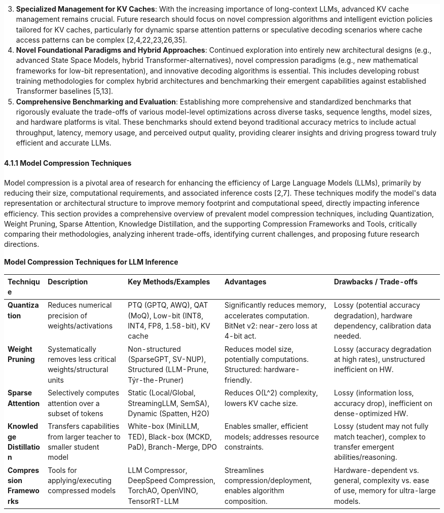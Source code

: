 3.  **Specialized Management for KV Caches**: With the increasing importance of long-context LLMs, advanced KV cache management remains crucial. Future research should focus on novel compression algorithms and intelligent eviction policies tailored for KV caches, particularly for dynamic sparse attention patterns or speculative decoding scenarios where cache access patterns can be complex [2,4,22,23,26,35].
4.  **Novel Foundational Paradigms and Hybrid Approaches**: Continued exploration into entirely new architectural designs (e.g., advanced State Space Models, hybrid Transformer-alternatives), novel compression paradigms (e.g., new mathematical frameworks for low-bit representation), and innovative decoding algorithms is essential. This includes developing robust training methodologies for complex hybrid architectures and benchmarking their emergent capabilities against established Transformer baselines [5,13].
5.  **Comprehensive Benchmarking and Evaluation**: Establishing more comprehensive and standardized benchmarks that rigorously evaluate the trade-offs of various model-level optimizations across diverse tasks, sequence lengths, model sizes, and hardware platforms is vital. These benchmarks should extend beyond traditional accuracy metrics to include actual throughput, latency, memory usage, and perceived output quality, providing clearer insights and driving progress toward truly efficient and accurate LLMs.
#### 4.1.1 Model Compression Techniques
Model compression is a pivotal area of research for enhancing the efficiency of Large Language Models (LLMs), primarily by reducing their size, computational requirements, and associated inference costs [2,7]. These techniques modify the model's data representation or architectural structure to improve memory footprint and computational speed, directly impacting inference efficiency. This section provides a comprehensive overview of prevalent model compression techniques, including Quantization, Weight Pruning, Sparse Attention, Knowledge Distillation, and the supporting Compression Frameworks and Tools, critically comparing their methodologies, analyzing inherent trade-offs, identifying current challenges, and proposing future research directions.



**Model Compression Techniques for LLM Inference**

| Technique          | Description                                                    | Key Methods/Examples                                                     | Advantages                                                                  | Drawbacks / Trade-offs                                                                            |
| :----------------- | :------------------------------------------------------------- | :----------------------------------------------------------------------- | :-------------------------------------------------------------------------- | :------------------------------------------------------------------------------------------------ |
| **Quantization**   | Reduces numerical precision of weights/activations             | PTQ (GPTQ, AWQ), QAT (MoQ), Low-bit (INT8, INT4, FP8, 1.58-bit), KV cache | Significantly reduces memory, accelerates computation. BitNet v2: near-zero loss at 4-bit act. | Lossy (potential accuracy degradation), hardware dependency, calibration data needed.               |
| **Weight Pruning** | Systematically removes less critical weights/structural units  | Non-structured (SparseGPT, SV-NUP), Structured (LLM-Prune, Týr-the-Pruner) | Reduces model size, potentially computations. Structured: hardware-friendly. | Lossy (accuracy degradation at high rates), unstructured inefficient on HW.                         |
| **Sparse Attention** | Selectively computes attention over a subset of tokens         | Static (Local/Global, StreamingLLM, SemSA), Dynamic (Spatten, H2O)       | Reduces O(L^2) complexity, lowers KV cache size.                             | Lossy (information loss, accuracy drop), inefficient on dense-optimized HW.                         |
| **Knowledge Distillation** | Transfers capabilities from larger teacher to smaller student model | White-box (MiniLLM, TED), Black-box (MCKD, PaD), Branch-Merge, DPO     | Enables smaller, efficient models; addresses resource constraints.           | Lossy (student may not fully match teacher), complex to transfer emergent abilities/reasoning.        |
| **Compression Frameworks** | Tools for applying/executing compressed models               | LLM Compressor, DeepSpeed Compression, TorchAO, OpenVINO, TensorRT-LLM   | Streamlines compression/deployment, enables algorithm composition.            | Hardware-dependent vs. general, complexity vs. ease of use, memory for ultra-large models.          |

